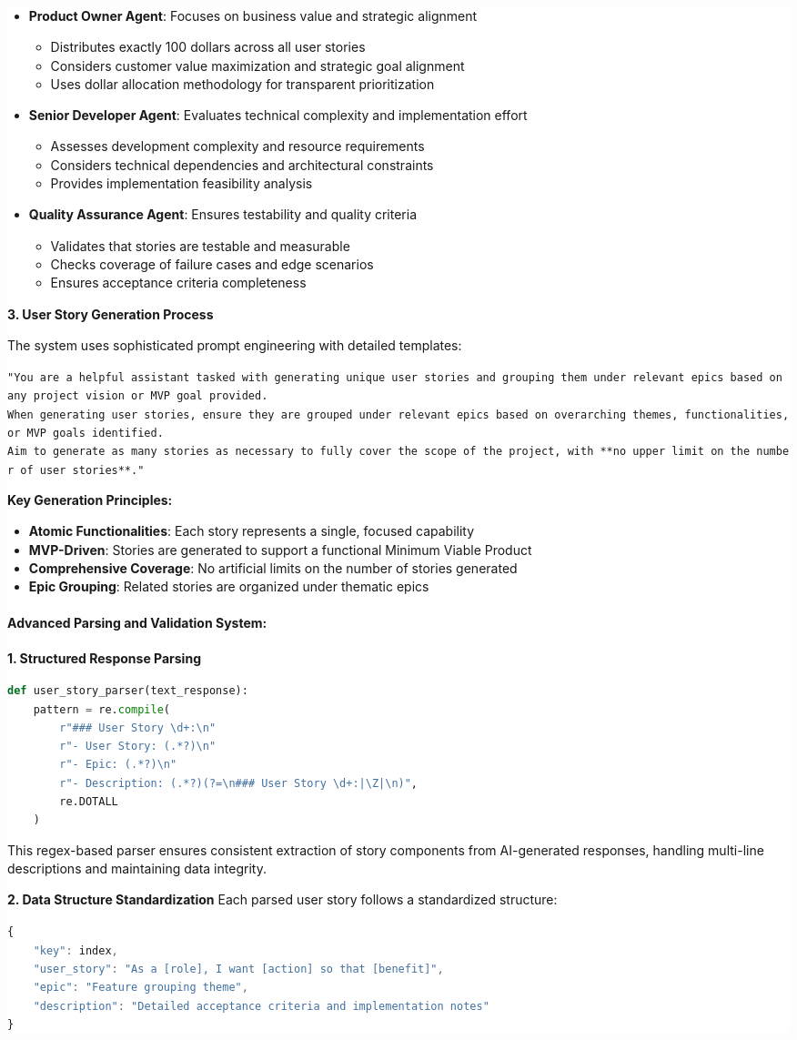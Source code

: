- **Product Owner Agent**: Focuses on business value and strategic alignment
  - Distributes exactly 100 dollars across all user stories
  - Considers customer value maximization and strategic goal alignment
  - Uses dollar allocation methodology for transparent prioritization

- **Senior Developer Agent**: Evaluates technical complexity and implementation effort
  - Assesses development complexity and resource requirements
  - Considers technical dependencies and architectural constraints
  - Provides implementation feasibility analysis

- **Quality Assurance Agent**: Ensures testability and quality criteria
  - Validates that stories are testable and measurable
  - Checks coverage of failure cases and edge scenarios
  - Ensures acceptance criteria completeness

**3. User Story Generation Process**

The system uses sophisticated prompt engineering with detailed templates:

```
"You are a helpful assistant tasked with generating unique user stories and grouping them under relevant epics based on any project vision or MVP goal provided.
When generating user stories, ensure they are grouped under relevant epics based on overarching themes, functionalities, or MVP goals identified.
Aim to generate as many stories as necessary to fully cover the scope of the project, with **no upper limit on the number of user stories**."
```

**Key Generation Principles:**
- **Atomic Functionalities**: Each story represents a single, focused capability
- **MVP-Driven**: Stories are generated to support a functional Minimum Viable Product
- **Comprehensive Coverage**: No artificial limits on the number of stories generated
- **Epic Grouping**: Related stories are organized under thematic epics

#### Advanced Parsing and Validation System:

**1. Structured Response Parsing**
```python
def user_story_parser(text_response):
    pattern = re.compile(
        r"### User Story \d+:\n"
        r"- User Story: (.*?)\n" 
        r"- Epic: (.*?)\n"
        r"- Description: (.*?)(?=\n### User Story \d+:|\Z|\n)",
        re.DOTALL
    )
```

This regex-based parser ensures consistent extraction of story components from AI-generated responses, handling multi-line descriptions and maintaining data integrity.

**2. Data Structure Standardization**
Each parsed user story follows a standardized structure:
```javascript
{
    "key": index,
    "user_story": "As a [role], I want [action] so that [benefit]",
    "epic": "Feature grouping theme",
    "description": "Detailed acceptance criteria and implementation notes"
}
```
